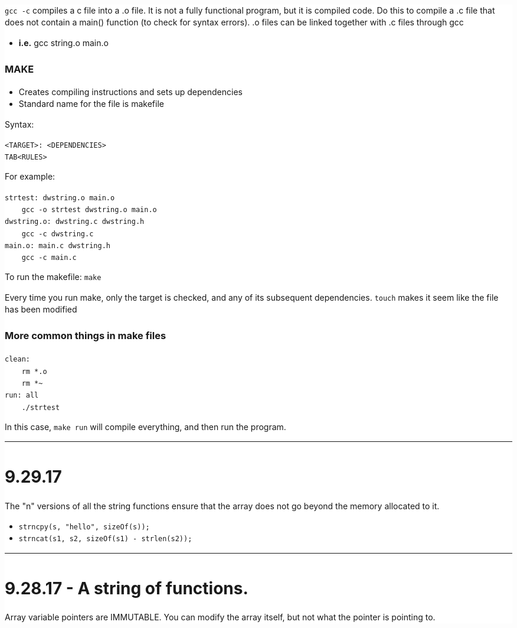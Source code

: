 `gcc -c` compiles a c file into a .o file. It is not a fully functional program, but it is compiled code.
Do this to compile a .c file that does not contain a main() function (to check for syntax errors).
.o files can be linked together with .c files through gcc
* **i.e.** gcc string.o main.o
    
### MAKE
* Creates compiling instructions and sets up dependencies
* Standard name for the file is makefile

Syntax:
```
<TARGET>: <DEPENDENCIES>
TAB<RULES>
```
For example:
```
strtest: dwstring.o main.o
    gcc -o strtest dwstring.o main.o
dwstring.o: dwstring.c dwstring.h
    gcc -c dwstring.c
main.o: main.c dwstring.h
    gcc -c main.c
```
To run the makefile: `make`

Every time you run make, only the target is checked, and any of its subsequent dependencies. 
`touch` makes it seem like the file has been modified

### More common things in make files
```
clean:
    rm *.o
    rm *~
run: all
    ./strtest
```
In this case, `make run` will compile everything, and then run the program.

---
# 9.29.17

The "n" versions of all the string functions ensure that the array does not go beyond the memory allocated to it.
 - `strncpy(s, "hello", sizeOf(s));`
 - `strncat(s1, s2, sizeOf(s1) - strlen(s2));`
 
---
# 9.28.17 - A string of functions.

Array variable pointers are IMMUTABLE. You can modify the array itself, but not what the pointer is pointing to.
